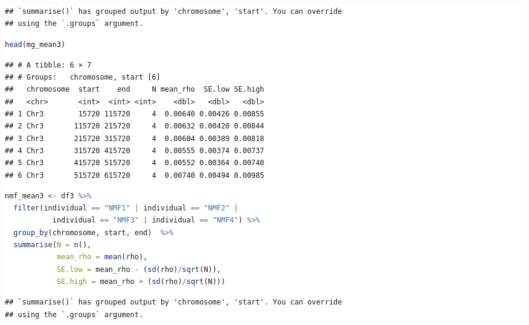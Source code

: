    ## `summarise()` has grouped output by 'chromosome', 'start'. You can override
    ## using the `.groups` argument.

``` r
head(mg_mean3)
```

    ## # A tibble: 6 × 7
    ## # Groups:   chromosome, start [6]
    ##   chromosome  start    end     N mean_rho  SE.low SE.high
    ##   <chr>       <int>  <int> <int>    <dbl>   <dbl>   <dbl>
    ## 1 Chr3        15720 115720     4  0.00640 0.00426 0.00855
    ## 2 Chr3       115720 215720     4  0.00632 0.00420 0.00844
    ## 3 Chr3       215720 315720     4  0.00604 0.00389 0.00818
    ## 4 Chr3       315720 415720     4  0.00555 0.00374 0.00737
    ## 5 Chr3       415720 515720     4  0.00552 0.00364 0.00740
    ## 6 Chr3       515720 615720     4  0.00740 0.00494 0.00985

``` r
nmf_mean3 <- df3 %>% 
  filter(individual == "NMF1" | individual == "NMF2" | 
           individual == "NMF3" | individual == "NMF4") %>%
  group_by(chromosome, start, end)  %>% 
  summarise(N = n(),
            mean_rho = mean(rho),
            SE.low = mean_rho - (sd(rho)/sqrt(N)),
            SE.high = mean_rho + (sd(rho)/sqrt(N)))
```

    ## `summarise()` has grouped output by 'chromosome', 'start'. You can override
    ## using the `.groups` argument.
